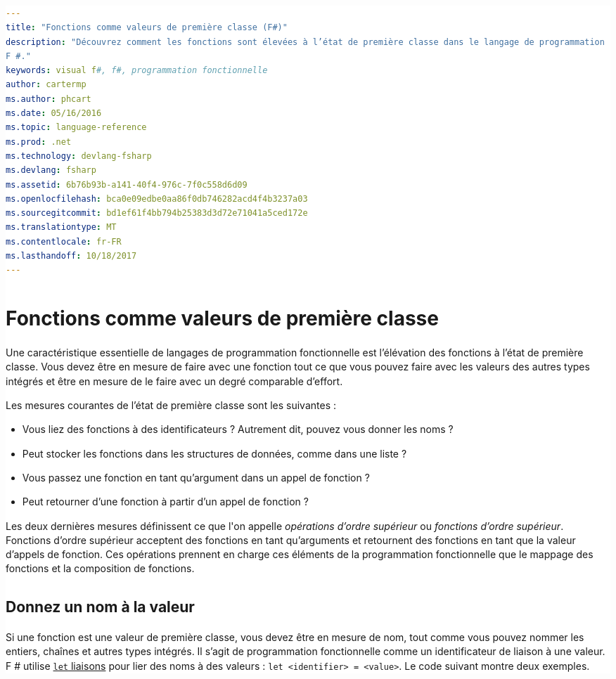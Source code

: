 ```yaml
---
title: "Fonctions comme valeurs de première classe (F#)"
description: "Découvrez comment les fonctions sont élevées à l’état de première classe dans le langage de programmation F #."
keywords: visual f#, f#, programmation fonctionnelle
author: cartermp
ms.author: phcart
ms.date: 05/16/2016
ms.topic: language-reference
ms.prod: .net
ms.technology: devlang-fsharp
ms.devlang: fsharp
ms.assetid: 6b76b93b-a141-40f4-976c-7f0c558d6d09
ms.openlocfilehash: bca0e09edbe0aa86f0db746282acd4f4b3237a03
ms.sourcegitcommit: bd1ef61f4bb794b25383d3d72e71041a5ced172e
ms.translationtype: MT
ms.contentlocale: fr-FR
ms.lasthandoff: 10/18/2017
---
```

# <a name="functions-as-first-class-values"></a>Fonctions comme valeurs de première classe

Une caractéristique essentielle de langages de programmation fonctionnelle est l’élévation des fonctions à l’état de première classe. Vous devez être en mesure de faire avec une fonction tout ce que vous pouvez faire avec les valeurs des autres types intégrés et être en mesure de le faire avec un degré comparable d’effort.

Les mesures courantes de l’état de première classe sont les suivantes :

- Vous liez des fonctions à des identificateurs ? Autrement dit, pouvez vous donner les noms ?

- Peut stocker les fonctions dans les structures de données, comme dans une liste ?

- Vous passez une fonction en tant qu’argument dans un appel de fonction ?

- Peut retourner d’une fonction à partir d’un appel de fonction ?

Les deux dernières mesures définissent ce que l'on appelle *opérations d’ordre supérieur* ou *fonctions d’ordre supérieur*. Fonctions d’ordre supérieur acceptent des fonctions en tant qu’arguments et retournent des fonctions en tant que la valeur d’appels de fonction. Ces opérations prennent en charge ces éléments de la programmation fonctionnelle que le mappage des fonctions et la composition de fonctions.


## <a name="give-the-value-a-name"></a>Donnez un nom à la valeur

Si une fonction est une valeur de première classe, vous devez être en mesure de nom, tout comme vous pouvez nommer les entiers, chaînes et autres types intégrés. Il s’agit de programmation fonctionnelle comme un identificateur de liaison à une valeur. F # utilise [ `let` liaisons](../language-reference/functions/let-bindings.md) pour lier des noms à des valeurs : `let <identifier> = <value>`. Le code suivant montre deux exemples.
